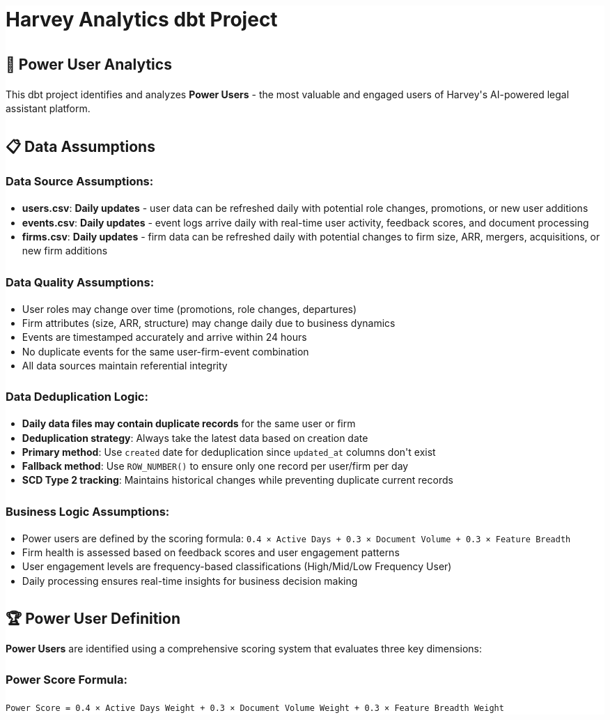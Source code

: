 # Harvey Analytics dbt Project

## 🎯 **Power User Analytics**

This dbt project identifies and analyzes **Power Users** - the most valuable and engaged users of Harvey's AI-powered legal assistant platform.

## 📋 **Data Assumptions**

### **Data Source Assumptions:**
- **users.csv**: **Daily updates** - user data can be refreshed daily with potential role changes, promotions, or new user additions
- **events.csv**: **Daily updates** - event logs arrive daily with real-time user activity, feedback scores, and document processing
- **firms.csv**: **Daily updates** - firm data can be refreshed daily with potential changes to firm size, ARR, mergers, acquisitions, or new firm additions

### **Data Quality Assumptions:**
- User roles may change over time (promotions, role changes, departures)
- Firm attributes (size, ARR, structure) may change daily due to business dynamics
- Events are timestamped accurately and arrive within 24 hours
- No duplicate events for the same user-firm-event combination
- All data sources maintain referential integrity

### **Data Deduplication Logic:**
- **Daily data files may contain duplicate records** for the same user or firm
- **Deduplication strategy**: Always take the latest data based on creation date
- **Primary method**: Use `created` date for deduplication since `updated_at` columns don't exist
- **Fallback method**: Use `ROW_NUMBER()` to ensure only one record per user/firm per day
- **SCD Type 2 tracking**: Maintains historical changes while preventing duplicate current records

### **Business Logic Assumptions:**
- Power users are defined by the scoring formula: `0.4 × Active Days + 0.3 × Document Volume + 0.3 × Feature Breadth`
- Firm health is assessed based on feedback scores and user engagement patterns
- User engagement levels are frequency-based classifications (High/Mid/Low Frequency User)
- Daily processing ensures real-time insights for business decision making

## 🏆 **Power User Definition**

**Power Users** are identified using a comprehensive scoring system that evaluates three key dimensions:

### **Power Score Formula:**
```
Power Score = 0.4 × Active Days Weight + 0.3 × Document Volume Weight + 0.3 × Feature Breadth Weight
```
